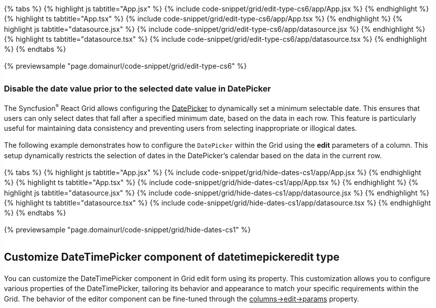 {% tabs %}
{% highlight js tabtitle="App.jsx" %}
{% include code-snippet/grid/edit-type-cs6/app/App.jsx %}
{% endhighlight %}
{% highlight ts tabtitle="App.tsx" %}
{% include code-snippet/grid/edit-type-cs6/app/App.tsx %}
{% endhighlight %}
{% highlight js tabtitle="datasource.jsx" %}
{% include code-snippet/grid/edit-type-cs6/app/datasource.jsx %}
{% endhighlight %}
{% highlight ts tabtitle="datasource.tsx" %}
{% include code-snippet/grid/edit-type-cs6/app/datasource.tsx %}
{% endhighlight %}
{% endtabs %}

 {% previewsample "page.domainurl/code-snippet/grid/edit-type-cs6" %}

### Disable the date value prior to the selected date value in DatePicker

The Syncfusion<sup style="font-size:70%">&reg;</sup> React Grid allows configuring the [DatePicker](../../datepicker/getting-started) to dynamically set a minimum selectable date. This ensures that users can only select dates that fall after a specified minimum date, based on the data in each row. This feature is particularly useful for maintaining data consistency and preventing users from selecting inappropriate or illogical dates.

The following example demonstrates how to configure the `DatePicker` within the Grid using the **edit** parameters of a column. This setup dynamically restricts the selection of dates in the DatePicker’s calendar based on the data in the current row.

{% tabs %}
{% highlight js tabtitle="App.jsx" %}
{% include code-snippet/grid/hide-dates-cs1/app/App.jsx %}
{% endhighlight %}
{% highlight ts tabtitle="App.tsx" %}
{% include code-snippet/grid/hide-dates-cs1/app/App.tsx %}
{% endhighlight %}
{% highlight js tabtitle="datasource.jsx" %}
{% include code-snippet/grid/hide-dates-cs1/app/datasource.jsx %}
{% endhighlight %}
{% highlight ts tabtitle="datasource.tsx" %}
{% include code-snippet/grid/hide-dates-cs1/app/datasource.tsx %}
{% endhighlight %}
{% endtabs %}

{% previewsample "page.domainurl/code-snippet/grid/hide-dates-cs1" %}

## Customize DateTimePicker component of datetimepickeredit type 

You can customize the DateTimePicker component in Grid edit form using its property. This customization allows you to configure various properties of the DateTimePicker, tailoring its behavior and appearance to match your specific requirements within the Grid. The behavior of the editor component can be fine-tuned through the [columns->edit->params](https://ej2.syncfusion.com/react/documentation/api/grid/column/#edit) property.
